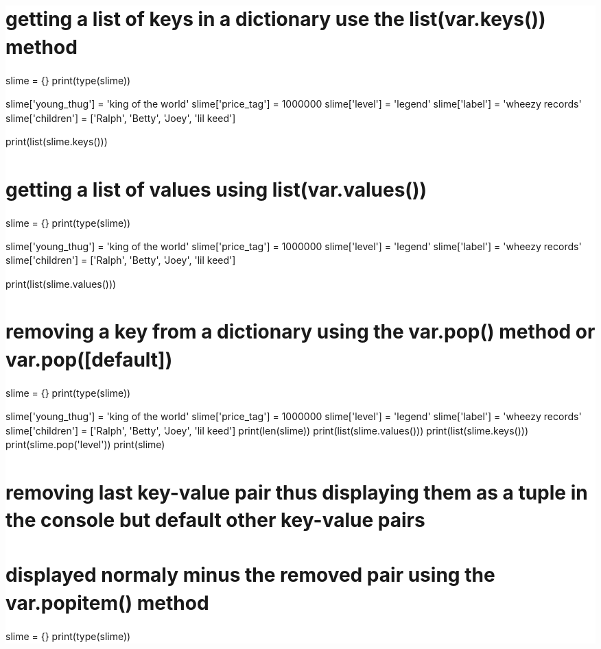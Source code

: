 # getting a list of keys in a dictionary use the list(var.keys()) method
slime = {}
print(type(slime))

slime['young_thug'] = 'king of the world'
slime['price_tag'] = 1000000
slime['level'] = 'legend'
slime['label'] = 'wheezy records'
slime['children'] = ['Ralph', 'Betty', 'Joey', 'lil keed']

print(list(slime.keys()))

# getting a list of values using list(var.values())
slime = {}
print(type(slime))

slime['young_thug'] = 'king of the world'
slime['price_tag'] = 1000000
slime['level'] = 'legend'
slime['label'] = 'wheezy records'
slime['children'] = ['Ralph', 'Betty', 'Joey', 'lil keed']

print(list(slime.values()))

# removing a key from a dictionary using the var.pop(<key>) method or var.pop(<key>[default])

slime = {}
print(type(slime))

slime['young_thug'] = 'king of the world'
slime['price_tag'] = 1000000
slime['level'] = 'legend'
slime['label'] = 'wheezy records'
slime['children'] = ['Ralph', 'Betty', 'Joey', 'lil keed']
print(len(slime))
print(list(slime.values()))
print(list(slime.keys()))
print(slime.pop('level'))
print(slime)

# removing last key-value pair thus displaying them as a tuple in the console but default other key-value pairs
# displayed normaly minus the removed pair using the var.popitem() method
slime = {}
print(type(slime))
